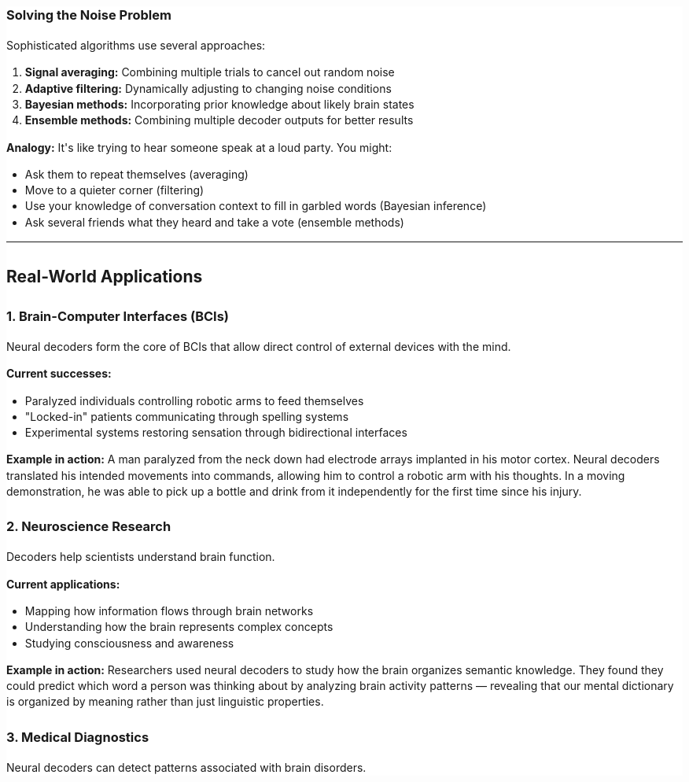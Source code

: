### Solving the Noise Problem

Sophisticated algorithms use several approaches:

1. **Signal averaging:** Combining multiple trials to cancel out random noise
2. **Adaptive filtering:** Dynamically adjusting to changing noise conditions
3. **Bayesian methods:** Incorporating prior knowledge about likely brain states
4. **Ensemble methods:** Combining multiple decoder outputs for better results

**Analogy:**
It's like trying to hear someone speak at a loud party. You might:

- Ask them to repeat themselves (averaging)
- Move to a quieter corner (filtering)
- Use your knowledge of conversation context to fill in garbled words (Bayesian inference)
- Ask several friends what they heard and take a vote (ensemble methods)

---

## Real-World Applications

### 1. Brain-Computer Interfaces (BCIs)

Neural decoders form the core of BCIs that allow direct control of external devices with the mind.

**Current successes:**

- Paralyzed individuals controlling robotic arms to feed themselves
- "Locked-in" patients communicating through spelling systems
- Experimental systems restoring sensation through bidirectional interfaces

**Example in action:**
A man paralyzed from the neck down had electrode arrays implanted in his motor cortex. Neural decoders translated his intended movements into commands, allowing him to control a robotic arm with his thoughts. In a moving demonstration, he was able to pick up a bottle and drink from it independently for the first time since his injury.

### 2. Neuroscience Research

Decoders help scientists understand brain function.

**Current applications:**

- Mapping how information flows through brain networks
- Understanding how the brain represents complex concepts
- Studying consciousness and awareness

**Example in action:**
Researchers used neural decoders to study how the brain organizes semantic knowledge. They found they could predict which word a person was thinking about by analyzing brain activity patterns — revealing that our mental dictionary is organized by meaning rather than just linguistic properties.

### 3. Medical Diagnostics

Neural decoders can detect patterns associated with brain disorders.
